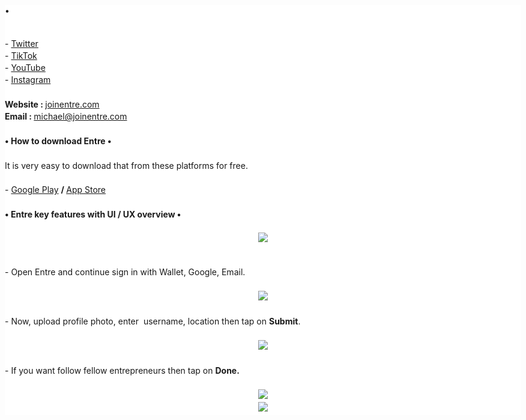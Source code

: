 •</b></div><div class="separator" style="text-align: start; clear: both;"><b><br></b></div><div class="separator" style="text-align: start; clear: both;">- <a href="https://twitter.com/joinentre">Twitter</a></div><div class="separator" style="text-align: start; clear: both;">- <a href="https://www.tiktok.com/@joinentre">TikTok</a></div><div class="separator" style="text-align: start; clear: both;">- <a href="https://www.youtube.com/c/EntreTV">YouTube</a></div><div class="separator" style="text-align: start; clear: both;">- <a href="https://www.instagram.com/joinentre/">Instagram</a></div><div class="separator" style="text-align: start; clear: both;"><br></div><div class="separator" style="text-align: start; clear: both;"><b>Website : </b><a href="http://joinentre.com">joinentre.com</a></div><div class="separator" style="text-align: start; clear: both;"><b>Email : </b><a href="mailto:michael@joinentre.com">michael@joinentre.com</a></div><div class="separator" style="text-align: start; clear: both;"><br></div><div class="separator" style="text-align: start; clear: both;"><b>• How to download Entre •</b></div><div class="separator" style="text-align: start; clear: both;"><b><br></b></div><div class="separator" style="text-align: start; clear: both;">It is very easy to download that from these platforms for free.</div><div class="separator" style="text-align: start; clear: both;"><br></div><div class="separator" style="text-align: start; clear: both;">- <a href="https://play.google.com/store/apps/details?id=com.joinentre">Google Play</a> <b>/ </b><a href="https://apps.apple.com/us/app/entre-entrepreneur-network/id1486408018">App Store</a></div><div class="separator" style="text-align: start; clear: both;"><b><br></b></div><div class="separator" style="text-align: start; clear: both;"><b>• Entre key features with UI / UX overview •</b></div><div class="separator" style="text-align: start; clear: both;"><b><br></b></div><div class="separator" style="text-align: start; clear: both;"><b><div class="separator" style="clear: both; text-align: center;">
  <a href="https://lh3.googleusercontent.com/-fXZbXVyio7c/ZBvxjSYd3jI/AAAAAAAAQwc/uNgy7x7luAs3uq_ROJUndc9lPpkCYsvhwCNcBGAsYHQ/s1600/1679552906333287-0.png" imageanchor="1" style="margin-left: 1em; margin-right: 1em;">
    <img border="0" src="https://lh3.googleusercontent.com/-fXZbXVyio7c/ZBvxjSYd3jI/AAAAAAAAQwc/uNgy7x7luAs3uq_ROJUndc9lPpkCYsvhwCNcBGAsYHQ/s1600/1679552906333287-0.png" width="400">
  </a>
</div><br></b></div><div class="separator" style="text-align: start; clear: both;">- Open Entre and continue sign in with Wallet, Google, Email.</div><div class="separator" style="text-align: start; clear: both;"><br></div><div class="separator" style="text-align: start; clear: both;"><div class="separator" style="clear: both; text-align: center;">
  <a href="https://lh3.googleusercontent.com/-B7jS72hUsdw/ZBvxiqgjpTI/AAAAAAAAQwY/SBvz6lzK-ZcymdwABytZze-zlrEwEjUoACNcBGAsYHQ/s1600/1679552902483440-1.png" imageanchor="1" style="margin-left: 1em; margin-right: 1em;">
    <img border="0" src="https://lh3.googleusercontent.com/-B7jS72hUsdw/ZBvxiqgjpTI/AAAAAAAAQwY/SBvz6lzK-ZcymdwABytZze-zlrEwEjUoACNcBGAsYHQ/s1600/1679552902483440-1.png" width="400">
  </a>
</div><br></div><div class="separator" style="text-align: start; clear: both;">- Now, upload profile photo, enter&nbsp; username, location then tap on <b>Submit</b>.</div><div class="separator" style="text-align: start; clear: both;"><br></div><div class="separator" style="text-align: start; clear: both;"><div class="separator" style="clear: both; text-align: center;">
  <a href="https://lh3.googleusercontent.com/-HzUVrbouEM8/ZBvxhkeQFxI/AAAAAAAAQwU/an5H1BaZhFUIoZdJtrQxyNLS-CFspy6jACNcBGAsYHQ/s1600/1679552898357044-2.png" imageanchor="1" style="margin-left: 1em; margin-right: 1em;">
    <img border="0" src="https://lh3.googleusercontent.com/-HzUVrbouEM8/ZBvxhkeQFxI/AAAAAAAAQwU/an5H1BaZhFUIoZdJtrQxyNLS-CFspy6jACNcBGAsYHQ/s1600/1679552898357044-2.png" width="400">
  </a>
</div><br></div><div class="separator" style="text-align: start; clear: both;">- If you want follow fellow entrepreneurs then tap on <b>Done.</b></div><div class="separator" style="text-align: start; clear: both;"><br></div><div class="separator" style="text-align: start; clear: both;"><div class="separator" style="clear: both; text-align: center;">
  <a href="https://lh3.googleusercontent.com/--qLIGNLnOXk/ZBvxgjeTbtI/AAAAAAAAQwQ/B5Z7apEehZYwEkjEB7Gg2Z11xmmD7Hy2gCNcBGAsYHQ/s1600/1679552895121130-3.png" imageanchor="1" style="margin-left: 1em; margin-right: 1em;">
    <img border="0" src="https://lh3.googleusercontent.com/--qLIGNLnOXk/ZBvxgjeTbtI/AAAAAAAAQwQ/B5Z7apEehZYwEkjEB7Gg2Z11xmmD7Hy2gCNcBGAsYHQ/s1600/1679552895121130-3.png" width="400">
  </a>
</div><div class="separator" style="clear: both; text-align: center;">
  <a href="https://lh3.googleusercontent.com/-Rgs2Gl5Gxo4/ZBvxfnt_yII/AAAAAAAAQwM/U3cOI1WxfCEYRbjpUUiZfvNwuJxFrMtAQCNcBGAsYHQ/s1600/1679552891742797-4.png" imageanchor="1" style="margin-left: 1em; margin-right: 1em;">
    <img border="0" src="https://lh3.googleusercontent.com/-Rgs2Gl5Gxo4/ZBvxfnt_yII/AAAAAAAAQwM/U3cOI1WxfCEYRbjpUUiZfvNwuJxFrMtAQCNcBGAsYHQ/s1600/1679552891742797-4.png" width="400">
  </a>
</div><div class="separator" style="clear: both; text-align: center;">